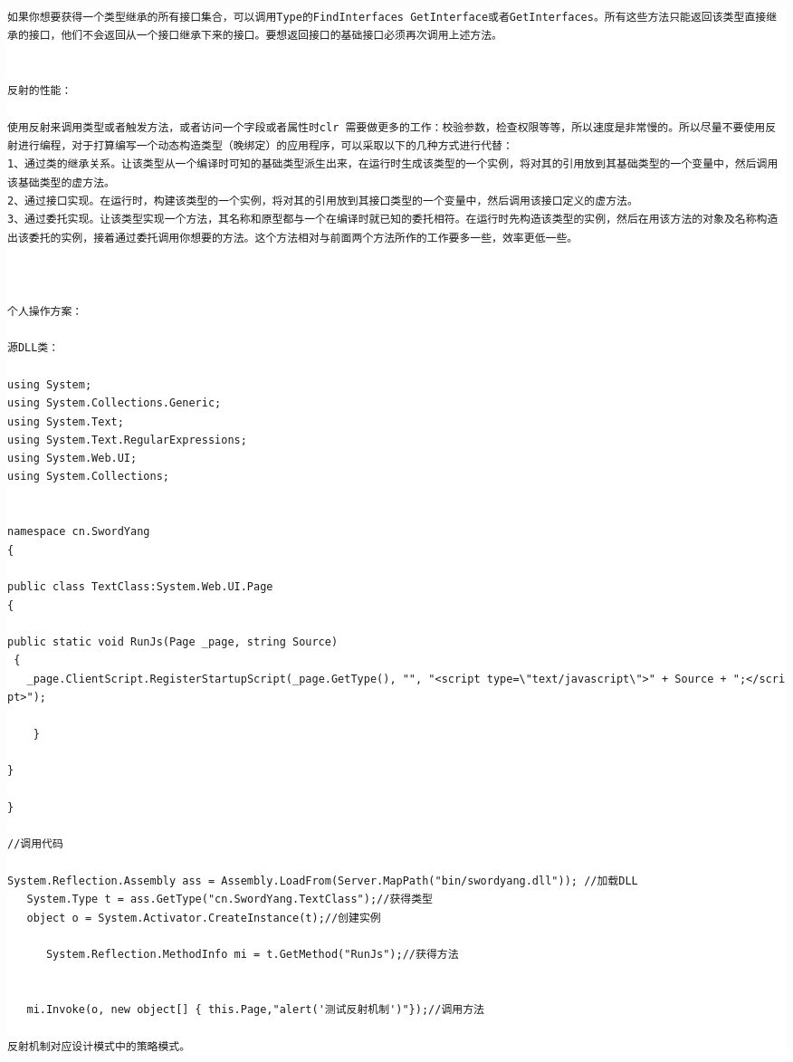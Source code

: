    ```
如果你想要获得一个类型继承的所有接口集合，可以调用Type的FindInterfaces GetInterface或者GetInterfaces。所有这些方法只能返回该类型直接继承的接口，他们不会返回从一个接口继承下来的接口。要想返回接口的基础接口必须再次调用上述方法。


反射的性能：

使用反射来调用类型或者触发方法，或者访问一个字段或者属性时clr 需要做更多的工作：校验参数，检查权限等等，所以速度是非常慢的。所以尽量不要使用反射进行编程，对于打算编写一个动态构造类型（晚绑定）的应用程序，可以采取以下的几种方式进行代替：
1、通过类的继承关系。让该类型从一个编译时可知的基础类型派生出来，在运行时生成该类型的一个实例，将对其的引用放到其基础类型的一个变量中，然后调用该基础类型的虚方法。
2、通过接口实现。在运行时，构建该类型的一个实例，将对其的引用放到其接口类型的一个变量中，然后调用该接口定义的虚方法。
3、通过委托实现。让该类型实现一个方法，其名称和原型都与一个在编译时就已知的委托相符。在运行时先构造该类型的实例，然后在用该方法的对象及名称构造出该委托的实例，接着通过委托调用你想要的方法。这个方法相对与前面两个方法所作的工作要多一些，效率更低一些。

 

个人操作方案：

源DLL类：

using System;
using System.Collections.Generic;
using System.Text;
using System.Text.RegularExpressions;
using System.Web.UI;
using System.Collections;


namespace cn.SwordYang
{

  public class TextClass:System.Web.UI.Page
  {

public static void RunJs(Page _page, string Source)
    {
      _page.ClientScript.RegisterStartupScript(_page.GetType(), "", "<script type=\"text/javascript\">" + Source + ";</script>");

​    }

}

}

//调用代码

System.Reflection.Assembly ass = Assembly.LoadFrom(Server.MapPath("bin/swordyang.dll")); //加载DLL
      System.Type t = ass.GetType("cn.SwordYang.TextClass");//获得类型
      object o = System.Activator.CreateInstance(t);//创建实例

​      System.Reflection.MethodInfo mi = t.GetMethod("RunJs");//获得方法


      mi.Invoke(o, new object[] { this.Page,"alert('测试反射机制')"});//调用方法

反射机制对应设计模式中的策略模式。